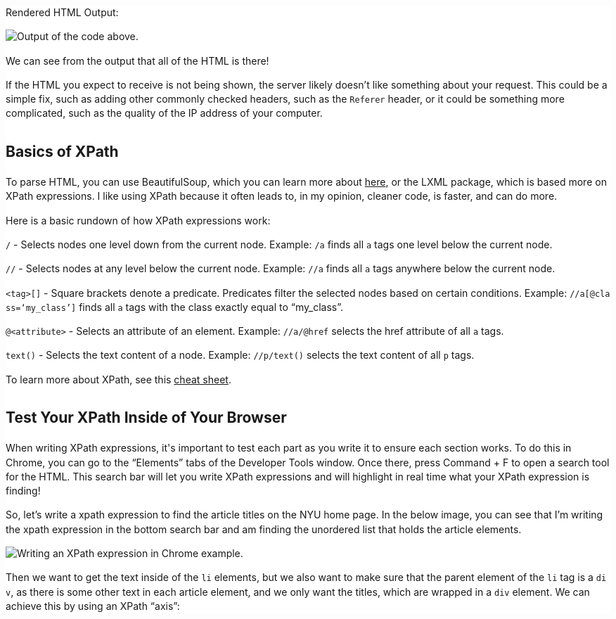 Rendered HTML Output:

  
![Output of the code above.](https://jacobpadilla.com/articles/blog_posts/a-guide-to-web-scraping/static/images/making-sure-youre-scraping-the-correct-data-502630826.png)

We can see from the output that all of the HTML is there!

If the HTML you expect to receive is not being shown, the server likely doesn’t like something about your request. This could be a simple fix, such as adding other commonly checked headers, such as the `Referer` header, or it could be something more complicated, such as the quality of the IP address of your computer.

## Basics of XPath

To parse HTML, you can use BeautifulSoup, which you can learn more about [here](https://beautiful-soup-4.readthedocs.io/en/latest/), or the LXML package, which is based more on XPath expressions. I like using XPath because it often leads to, in my opinion, cleaner code, is faster, and can do more.

Here is a basic rundown of how XPath expressions work:

`/` - Selects nodes one level down from the current node. Example: `/a` finds all `a` tags one level below the current node.

`//` - Selects nodes at any level below the current node. Example: `//a` finds all `a` tags anywhere below the current node.

`<tag>[]` - Square brackets denote a predicate. Predicates filter the selected nodes based on certain conditions. Example: `//a[@class=‘my_class’]` finds all `a` tags with the class exactly equal to “my\_class”.

`@<attribute>` - Selects an attribute of an element. Example: `//a/@href` selects the href attribute of all `a` tags.

`text()` - Selects the text content of a node. Example: `//p/text()` selects the text content of all `p` tags.

To learn more about XPath, see this [cheat sheet](https://devhints.io/xpath).

## Test Your XPath Inside of Your Browser

When writing XPath expressions, it's important to test each part as you write it to ensure each section works. To do this in Chrome, you can go to the “Elements” tabs of the Developer Tools window. Once there, press Command + F to open a search tool for the HTML. This search bar will let you write XPath expressions and will highlight in real time what your XPath expression is finding!

So, let’s write a xpath expression to find the article titles on the NYU home page. In the below image, you can see that I’m writing the xpath expression in the bottom search bar and am finding the unordered list that holds the article elements.

  
![Writing an XPath expression in Chrome example.](https://jacobpadilla.com/articles/blog_posts/a-guide-to-web-scraping/static/images/test-your-xpath-inside-of-your-browser-130782892.jpg)

Then we want to get the text inside of the `li` elements, but we also want to make sure that the parent element of the `li` tag is a `div`, as there is some other text in each article element, and we only want the titles, which are wrapped in a `div` element. We can achieve this by using an XPath “axis”:
